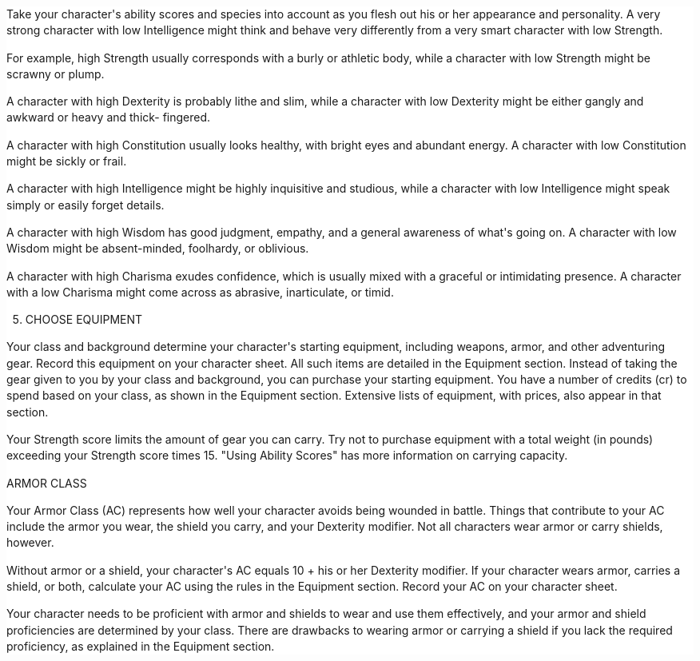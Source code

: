   
  
  
  
  
  
  
  
  
  
  
  

Take your character's ability scores and species into account as you flesh out his or her appearance and personality. A very strong character with low Intelligence might think and behave very differently from a very smart character with low Strength.

For example, high Strength usually corresponds with a burly or athletic body, while a character with low Strength might be scrawny or plump.

A character with high Dexterity is probably lithe and slim, while a character with low Dexterity might be either gangly and awkward or heavy and thick- fingered.

A character with high Constitution usually looks healthy, with bright eyes and abundant energy. A character with low Constitution might be sickly or frail.

A character with high Intelligence might be highly inquisitive and studious, while a character with low Intelligence might speak simply or easily forget details.

A character with high Wisdom has good judgment, empathy, and a general awareness of what's going on. A character with low Wisdom might be absent-minded, foolhardy, or oblivious.

A character with high Charisma exudes confidence, which is usually mixed with a graceful or intimidating presence. A character with a low Charisma might come across as abrasive, inarticulate, or timid.

5. CHOOSE EQUIPMENT

Your class and background determine your character's starting equipment, including weapons, armor, and other adventuring gear. Record this equipment on your character sheet. All such items are detailed in the Equipment section. Instead of taking the gear given to you by your class and background, you can purchase your starting equipment. You have a number of credits (cr) to spend based on your class, as shown in the Equipment section. Extensive lists of equipment, with prices, also appear in that section.

Your Strength score limits the amount of gear you can carry. Try not to purchase equipment with a total weight (in pounds) exceeding your Strength score times 15. "Using Ability Scores" has more information on carrying capacity.

ARMOR CLASS

Your Armor Class (AC) represents how well your character avoids being wounded in battle. Things that contribute to your AC include the armor you wear, the shield you carry, and your Dexterity modifier. Not all characters wear armor or carry shields, however.

Without armor or a shield, your character's AC equals 10 + his or her Dexterity modifier. If your character wears armor, carries a shield, or both, calculate your AC using the rules in the Equipment section. Record your AC on your character sheet.

Your character needs to be proficient with armor and shields to wear and use them effectively, and your armor and shield proficiencies are determined by your class. There are drawbacks to wearing armor or carrying a shield if you lack the required proficiency, as explained in the Equipment section.
